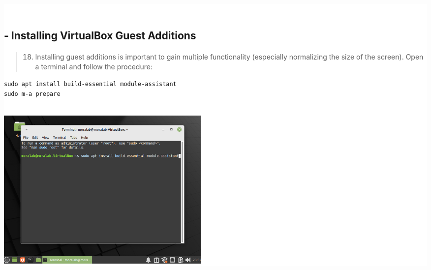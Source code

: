 <br>

## - Installing VirtualBox Guest Additions

> 18. Installing guest additions is important to gain multiple functionality (especially normalizing the size of the screen). Open a terminal and follow the procedure:
```
sudo apt install build-essential module-assistant
sudo m-a prepare
```

<br>
<img src="images/VBox 43a.PNG" width="400">
<br>